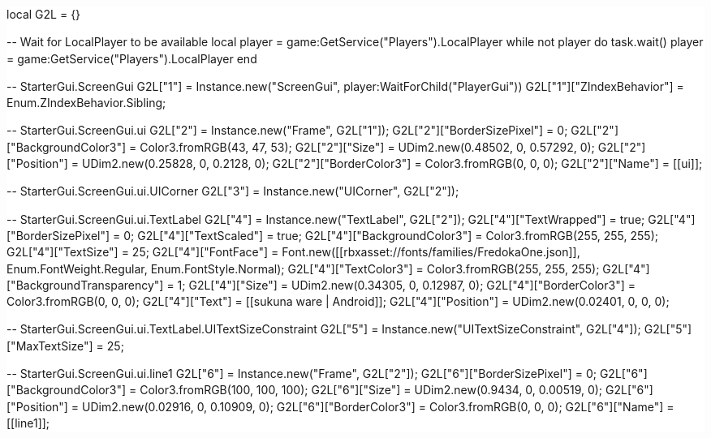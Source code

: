 local G2L = {}

-- Wait for LocalPlayer to be available
local player = game:GetService("Players").LocalPlayer
while not player do
    task.wait()
    player = game:GetService("Players").LocalPlayer
end

-- StarterGui.ScreenGui
G2L["1"] = Instance.new("ScreenGui", player:WaitForChild("PlayerGui"))
G2L["1"]["ZIndexBehavior"] = Enum.ZIndexBehavior.Sibling;

-- StarterGui.ScreenGui.ui
G2L["2"] = Instance.new("Frame", G2L["1"]);
G2L["2"]["BorderSizePixel"] = 0;
G2L["2"]["BackgroundColor3"] = Color3.fromRGB(43, 47, 53);
G2L["2"]["Size"] = UDim2.new(0.48502, 0, 0.57292, 0);
G2L["2"]["Position"] = UDim2.new(0.25828, 0, 0.2128, 0);
G2L["2"]["BorderColor3"] = Color3.fromRGB(0, 0, 0);
G2L["2"]["Name"] = [[ui]];

-- StarterGui.ScreenGui.ui.UICorner
G2L["3"] = Instance.new("UICorner", G2L["2"]);


-- StarterGui.ScreenGui.ui.TextLabel
G2L["4"] = Instance.new("TextLabel", G2L["2"]);
G2L["4"]["TextWrapped"] = true;
G2L["4"]["BorderSizePixel"] = 0;
G2L["4"]["TextScaled"] = true;
G2L["4"]["BackgroundColor3"] = Color3.fromRGB(255, 255, 255);
G2L["4"]["TextSize"] = 25;
G2L["4"]["FontFace"] = Font.new([[rbxasset://fonts/families/FredokaOne.json]], Enum.FontWeight.Regular, Enum.FontStyle.Normal);
G2L["4"]["TextColor3"] = Color3.fromRGB(255, 255, 255);
G2L["4"]["BackgroundTransparency"] = 1;
G2L["4"]["Size"] = UDim2.new(0.34305, 0, 0.12987, 0);
G2L["4"]["BorderColor3"] = Color3.fromRGB(0, 0, 0);
G2L["4"]["Text"] = [[sukuna ware | Android]];
G2L["4"]["Position"] = UDim2.new(0.02401, 0, 0, 0);

-- StarterGui.ScreenGui.ui.TextLabel.UITextSizeConstraint
G2L["5"] = Instance.new("UITextSizeConstraint", G2L["4"]);
G2L["5"]["MaxTextSize"] = 25;

-- StarterGui.ScreenGui.ui.line1
G2L["6"] = Instance.new("Frame", G2L["2"]);
G2L["6"]["BorderSizePixel"] = 0;
G2L["6"]["BackgroundColor3"] = Color3.fromRGB(100, 100, 100);
G2L["6"]["Size"] = UDim2.new(0.9434, 0, 0.00519, 0);
G2L["6"]["Position"] = UDim2.new(0.02916, 0, 0.10909, 0);
G2L["6"]["BorderColor3"] = Color3.fromRGB(0, 0, 0);
G2L["6"]["Name"] = [[line1]];
